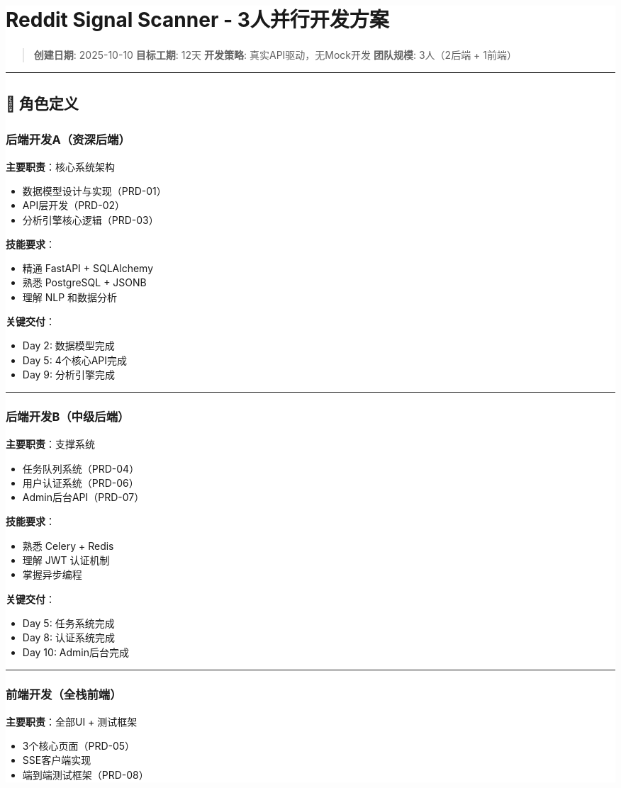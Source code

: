 # Reddit Signal Scanner - 3人并行开发方案

> **创建日期**: 2025-10-10
> **目标工期**: 12天
> **开发策略**: 真实API驱动，无Mock开发
> **团队规模**: 3人（2后端 + 1前端）

---

## 👥 角色定义

### 后端开发A（资深后端）

**主要职责**：核心系统架构
- 数据模型设计与实现（PRD-01）
- API层开发（PRD-02）
- 分析引擎核心逻辑（PRD-03）

**技能要求**：
- 精通 FastAPI + SQLAlchemy
- 熟悉 PostgreSQL + JSONB
- 理解 NLP 和数据分析

**关键交付**：
- Day 2: 数据模型完成
- Day 5: 4个核心API完成
- Day 9: 分析引擎完成

---

### 后端开发B（中级后端）

**主要职责**：支撑系统
- 任务队列系统（PRD-04）
- 用户认证系统（PRD-06）
- Admin后台API（PRD-07）

**技能要求**：
- 熟悉 Celery + Redis
- 理解 JWT 认证机制
- 掌握异步编程

**关键交付**：
- Day 5: 任务系统完成
- Day 8: 认证系统完成
- Day 10: Admin后台完成

---

### 前端开发（全栈前端）

**主要职责**：全部UI + 测试框架
- 3个核心页面（PRD-05）
- SSE客户端实现
- 端到端测试框架（PRD-08）
